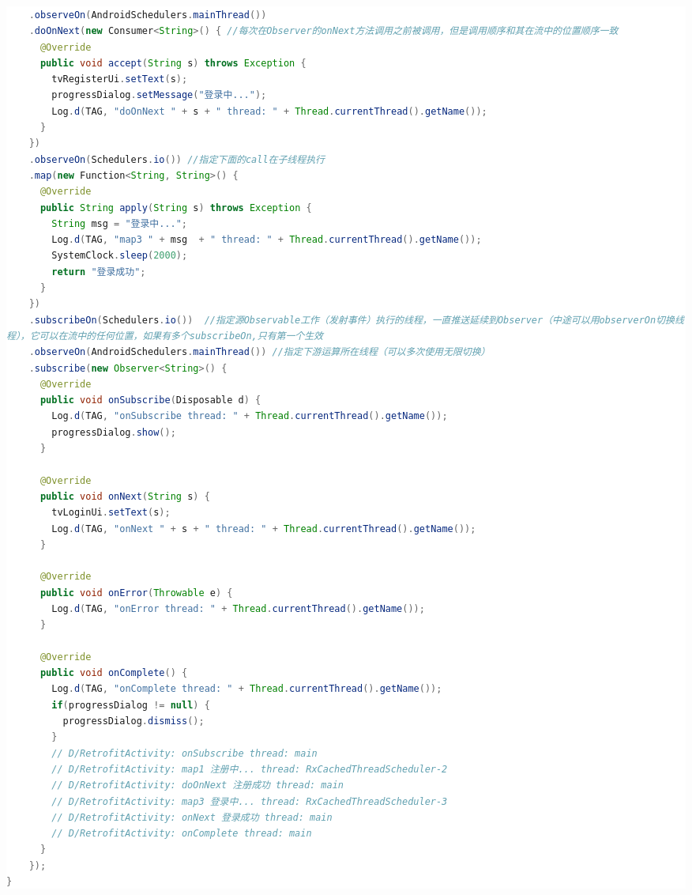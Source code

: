 ```java
    .observeOn(AndroidSchedulers.mainThread())
    .doOnNext(new Consumer<String>() { //每次在Observer的onNext方法调用之前被调用，但是调用顺序和其在流中的位置顺序一致
      @Override
      public void accept(String s) throws Exception {
        tvRegisterUi.setText(s);
        progressDialog.setMessage("登录中...");
        Log.d(TAG, "doOnNext " + s + " thread: " + Thread.currentThread().getName());
      }
    })
    .observeOn(Schedulers.io()) //指定下面的call在子线程执行
    .map(new Function<String, String>() {
      @Override
      public String apply(String s) throws Exception {
        String msg = "登录中...";
        Log.d(TAG, "map3 " + msg  + " thread: " + Thread.currentThread().getName());
        SystemClock.sleep(2000);
        return "登录成功";
      }
    })
    .subscribeOn(Schedulers.io())  //指定源Observable工作（发射事件）执行的线程，一直推送延续到Observer（中途可以用observerOn切换线程），它可以在流中的任何位置，如果有多个subscribeOn,只有第一个生效
    .observeOn(AndroidSchedulers.mainThread()) //指定下游运算所在线程（可以多次使用无限切换）
    .subscribe(new Observer<String>() {
      @Override
      public void onSubscribe(Disposable d) {
        Log.d(TAG, "onSubscribe thread: " + Thread.currentThread().getName());
        progressDialog.show();
      }

      @Override
      public void onNext(String s) {
        tvLoginUi.setText(s);
        Log.d(TAG, "onNext " + s + " thread: " + Thread.currentThread().getName());
      }

      @Override
      public void onError(Throwable e) {
        Log.d(TAG, "onError thread: " + Thread.currentThread().getName());
      }

      @Override
      public void onComplete() {
        Log.d(TAG, "onComplete thread: " + Thread.currentThread().getName());
        if(progressDialog != null) {
          progressDialog.dismiss();
        }
        // D/RetrofitActivity: onSubscribe thread: main
        // D/RetrofitActivity: map1 注册中... thread: RxCachedThreadScheduler-2
        // D/RetrofitActivity: doOnNext 注册成功 thread: main
        // D/RetrofitActivity: map3 登录中... thread: RxCachedThreadScheduler-3
        // D/RetrofitActivity: onNext 登录成功 thread: main
        // D/RetrofitActivity: onComplete thread: main
      }
    });
}
```
